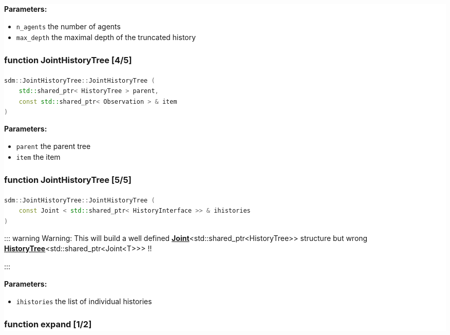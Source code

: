 


**Parameters:**


* `n_agents` the number of agents 
* `max_depth` the maximal depth of the truncated history 



        

### function JointHistoryTree [4/5]


```cpp
sdm::JointHistoryTree::JointHistoryTree (
    std::shared_ptr< HistoryTree > parent,
    const std::shared_ptr< Observation > & item
) 
```




**Parameters:**


* `parent` the parent tree 
* `item` the item 



        

### function JointHistoryTree [5/5]


```cpp
sdm::JointHistoryTree::JointHistoryTree (
    const Joint < std::shared_ptr< HistoryInterface >> & ihistories
) 
```




::: warning Warning:
This will build a well defined [**Joint**](classsdm_1_1Joint.md)&lt;std::shared\_ptr&lt;HistoryTree&gt;&gt; structure but wrong [**HistoryTree**](classsdm_1_1HistoryTree.md)&lt;std::shared\_ptr&lt;Joint&lt;T&gt;&gt;&gt; !!

:::



**Parameters:**


* `ihistories` the list of individual histories 



        

### function expand [1/2]
